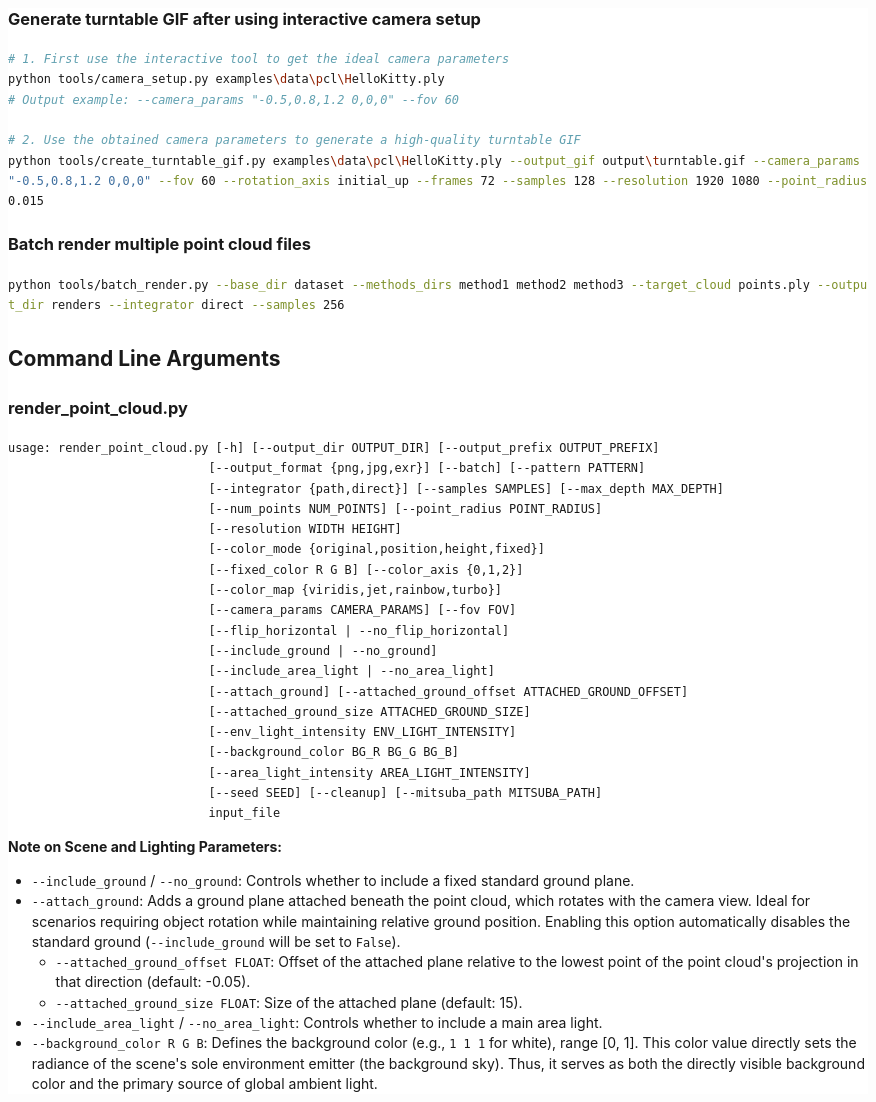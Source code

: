 ### Generate turntable GIF after using interactive camera setup

```bash
# 1. First use the interactive tool to get the ideal camera parameters
python tools/camera_setup.py examples\data\pcl\HelloKitty.ply
# Output example: --camera_params "-0.5,0.8,1.2 0,0,0" --fov 60

# 2. Use the obtained camera parameters to generate a high-quality turntable GIF
python tools/create_turntable_gif.py examples\data\pcl\HelloKitty.ply --output_gif output\turntable.gif --camera_params "-0.5,0.8,1.2 0,0,0" --fov 60 --rotation_axis initial_up --frames 72 --samples 128 --resolution 1920 1080 --point_radius 0.015
```

### Batch render multiple point cloud files

```bash
python tools/batch_render.py --base_dir dataset --methods_dirs method1 method2 method3 --target_cloud points.ply --output_dir renders --integrator direct --samples 256
```

## Command Line Arguments

### render_point_cloud.py

```
usage: render_point_cloud.py [-h] [--output_dir OUTPUT_DIR] [--output_prefix OUTPUT_PREFIX]
                            [--output_format {png,jpg,exr}] [--batch] [--pattern PATTERN]
                            [--integrator {path,direct}] [--samples SAMPLES] [--max_depth MAX_DEPTH]
                            [--num_points NUM_POINTS] [--point_radius POINT_RADIUS]
                            [--resolution WIDTH HEIGHT]
                            [--color_mode {original,position,height,fixed}]
                            [--fixed_color R G B] [--color_axis {0,1,2}]
                            [--color_map {viridis,jet,rainbow,turbo}]
                            [--camera_params CAMERA_PARAMS] [--fov FOV]
                            [--flip_horizontal | --no_flip_horizontal]
                            [--include_ground | --no_ground]
                            [--include_area_light | --no_area_light]
                            [--attach_ground] [--attached_ground_offset ATTACHED_GROUND_OFFSET]
                            [--attached_ground_size ATTACHED_GROUND_SIZE]
                            [--env_light_intensity ENV_LIGHT_INTENSITY]
                            [--background_color BG_R BG_G BG_B]
                            [--area_light_intensity AREA_LIGHT_INTENSITY]
                            [--seed SEED] [--cleanup] [--mitsuba_path MITSUBA_PATH]
                            input_file
```

**Note on Scene and Lighting Parameters:**

*   `--include_ground` / `--no_ground`: Controls whether to include a fixed standard ground plane.
*   `--attach_ground`: Adds a ground plane attached beneath the point cloud, which rotates with the camera view. Ideal for scenarios requiring object rotation while maintaining relative ground position. Enabling this option automatically disables the standard ground (`--include_ground` will be set to `False`).
    *   `--attached_ground_offset FLOAT`: Offset of the attached plane relative to the lowest point of the point cloud's projection in that direction (default: -0.05).
    *   `--attached_ground_size FLOAT`: Size of the attached plane (default: 15).
*   `--include_area_light` / `--no_area_light`: Controls whether to include a main area light.
*   `--background_color R G B`: Defines the background color (e.g., `1 1 1` for white), range [0, 1]. This color value directly sets the radiance of the scene's sole environment emitter (the background sky). Thus, it serves as both the directly visible background color and the primary source of global ambient light.